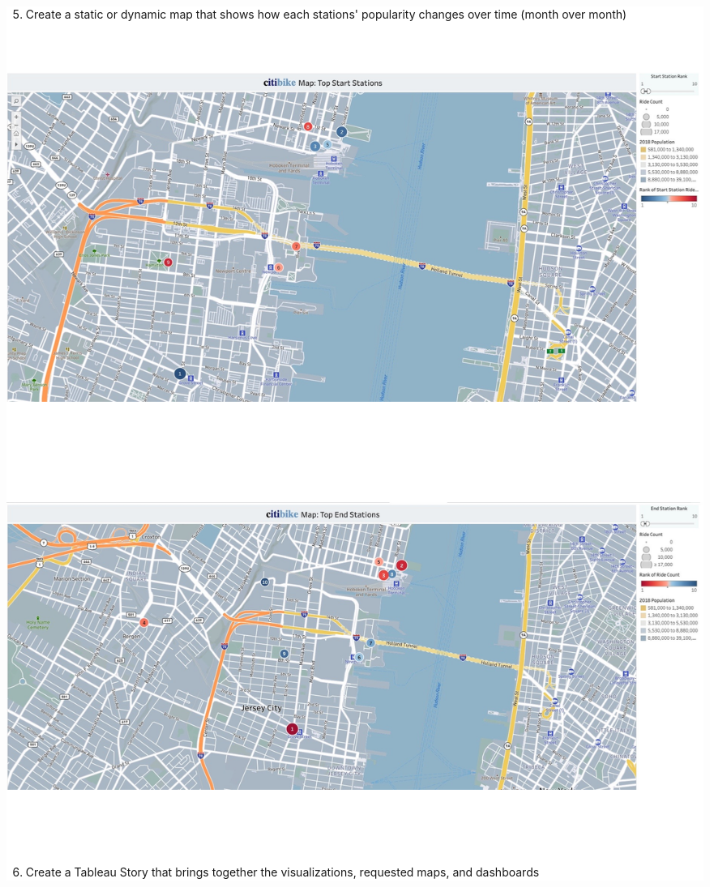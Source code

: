 5. Create a static or dynamic map that shows how each stations' popularity changes over time (month over month)
<img src="./Images/map_top_stations.jpg" width="1200" height="500">
<img src="./Images/map_top_end_stations.jpg" width="1200" height="500">

6. Create a Tableau Story that brings together the visualizations, requested maps, and dashboards